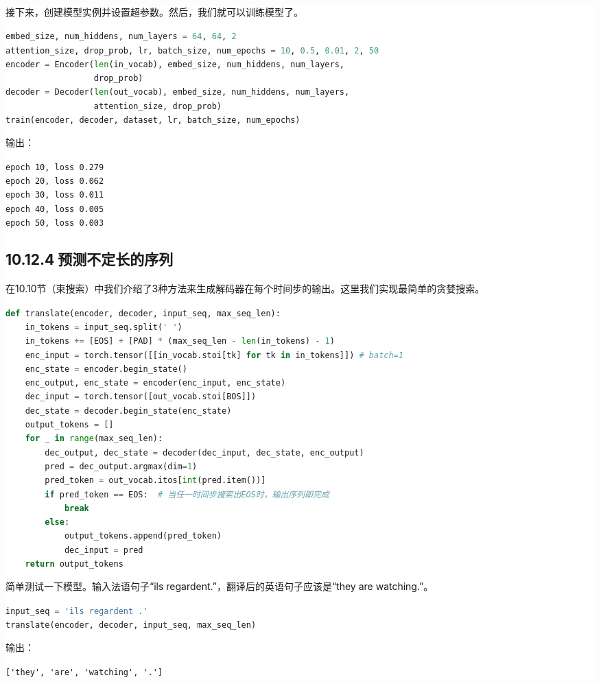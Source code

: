 接下来，创建模型实例并设置超参数。然后，我们就可以训练模型了。

``` python
embed_size, num_hiddens, num_layers = 64, 64, 2
attention_size, drop_prob, lr, batch_size, num_epochs = 10, 0.5, 0.01, 2, 50
encoder = Encoder(len(in_vocab), embed_size, num_hiddens, num_layers,
                  drop_prob)
decoder = Decoder(len(out_vocab), embed_size, num_hiddens, num_layers,
                  attention_size, drop_prob)
train(encoder, decoder, dataset, lr, batch_size, num_epochs)
```
输出：
```
epoch 10, loss 0.279
epoch 20, loss 0.062
epoch 30, loss 0.011
epoch 40, loss 0.005
epoch 50, loss 0.003
```

## 10.12.4 预测不定长的序列

在10.10节（束搜索）中我们介绍了3种方法来生成解码器在每个时间步的输出。这里我们实现最简单的贪婪搜索。

``` python
def translate(encoder, decoder, input_seq, max_seq_len):
    in_tokens = input_seq.split(' ')
    in_tokens += [EOS] + [PAD] * (max_seq_len - len(in_tokens) - 1)
    enc_input = torch.tensor([[in_vocab.stoi[tk] for tk in in_tokens]]) # batch=1
    enc_state = encoder.begin_state()
    enc_output, enc_state = encoder(enc_input, enc_state)
    dec_input = torch.tensor([out_vocab.stoi[BOS]])
    dec_state = decoder.begin_state(enc_state)
    output_tokens = []
    for _ in range(max_seq_len):
        dec_output, dec_state = decoder(dec_input, dec_state, enc_output)
        pred = dec_output.argmax(dim=1)
        pred_token = out_vocab.itos[int(pred.item())]
        if pred_token == EOS:  # 当任一时间步搜索出EOS时，输出序列即完成
            break
        else:
            output_tokens.append(pred_token)
            dec_input = pred
    return output_tokens
```

简单测试一下模型。输入法语句子“ils regardent.”，翻译后的英语句子应该是“they are watching.”。

``` python
input_seq = 'ils regardent .'
translate(encoder, decoder, input_seq, max_seq_len)
```
输出：
```
['they', 'are', 'watching', '.']
```
